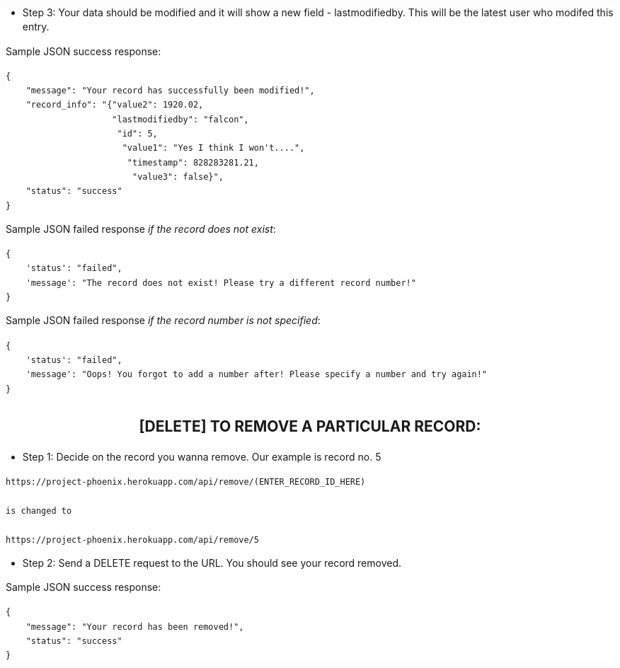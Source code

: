 
- Step 3: Your data should be modified and it will show a new field - lastmodifiedby. This will be the latest user who modifed this entry.

Sample JSON success response:

```
{
    "message": "Your record has successfully been modified!",
    "record_info": "{"value2": 1920.02,
                     "lastmodifiedby": "falcon",
                      "id": 5,
                       "value1": "Yes I think I won't....",
                        "timestamp": 828283281.21,
                         "value3": false}",
    "status": "success"
}
```

Sample JSON failed response <i>if the record does not exist</i>:
```
{
    'status': "failed",
    'message': "The record does not exist! Please try a different record number!"
}
```

Sample JSON failed response <i>if the record number is not specified</i>:
```
{
    'status': "failed",
    'message': "Oops! You forgot to add a number after! Please specify a number and try again!"
}
```

## <center><b>[DELETE] TO REMOVE A PARTICULAR RECORD:</b></center> <a name = "remove"></a>

- Step 1: Decide on the record you wanna remove. Our example is record no. 5

```
https://project-phoenix.herokuapp.com/api/remove/(ENTER_RECORD_ID_HERE)

is changed to

https://project-phoenix.herokuapp.com/api/remove/5
```

- Step 2: Send a DELETE request to the URL. You should see your record removed.

Sample JSON success response:
```
{
    "message": "Your record has been removed!",
    "status": "success"
}
```

